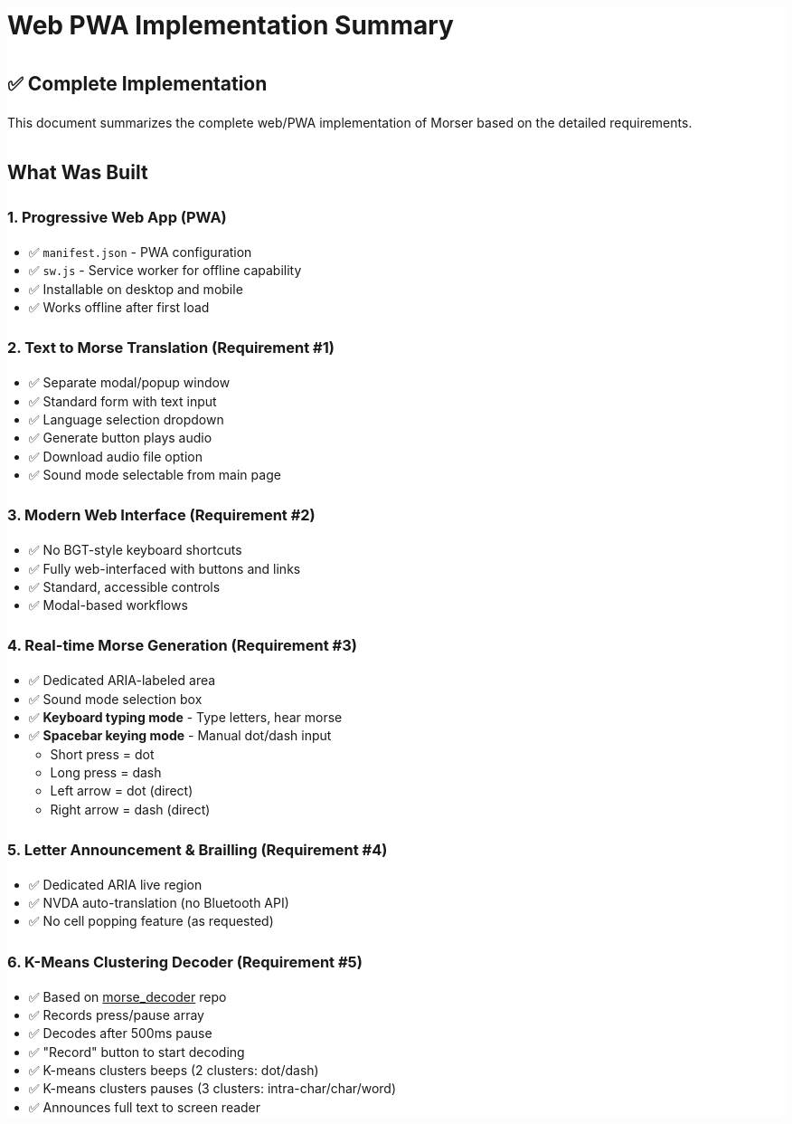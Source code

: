 # Web PWA Implementation Summary

## ✅ Complete Implementation

This document summarizes the complete web/PWA implementation of Morser based on the detailed requirements.

## What Was Built

### 1. Progressive Web App (PWA)
- ✅ `manifest.json` - PWA configuration
- ✅ `sw.js` - Service worker for offline capability
- ✅ Installable on desktop and mobile
- ✅ Works offline after first load

### 2. Text to Morse Translation (Requirement #1)
- ✅ Separate modal/popup window
- ✅ Standard form with text input
- ✅ Language selection dropdown
- ✅ Generate button plays audio
- ✅ Download audio file option
- ✅ Sound mode selectable from main page

### 3. Modern Web Interface (Requirement #2)
- ✅ No BGT-style keyboard shortcuts
- ✅ Fully web-interfaced with buttons and links
- ✅ Standard, accessible controls
- ✅ Modal-based workflows

### 4. Real-time Morse Generation (Requirement #3)
- ✅ Dedicated ARIA-labeled area
- ✅ Sound mode selection box
- ✅ **Keyboard typing mode** - Type letters, hear morse
- ✅ **Spacebar keying mode** - Manual dot/dash input
  - Short press = dot
  - Long press = dash
  - Left arrow = dot (direct)
  - Right arrow = dash (direct)

### 5. Letter Announcement & Brailling (Requirement #4)
- ✅ Dedicated ARIA live region
- ✅ NVDA auto-translation (no Bluetooth API)
- ✅ No cell popping feature (as requested)

### 6. K-Means Clustering Decoder (Requirement #5)
- ✅ Based on [morse_decoder](https://github.com/denizsincar29/morse_decoder) repo
- ✅ Records press/pause array
- ✅ Decodes after 500ms pause
- ✅ "Record" button to start decoding
- ✅ K-means clusters beeps (2 clusters: dot/dash)
- ✅ K-means clusters pauses (3 clusters: intra-char/char/word)
- ✅ Announces full text to screen reader
